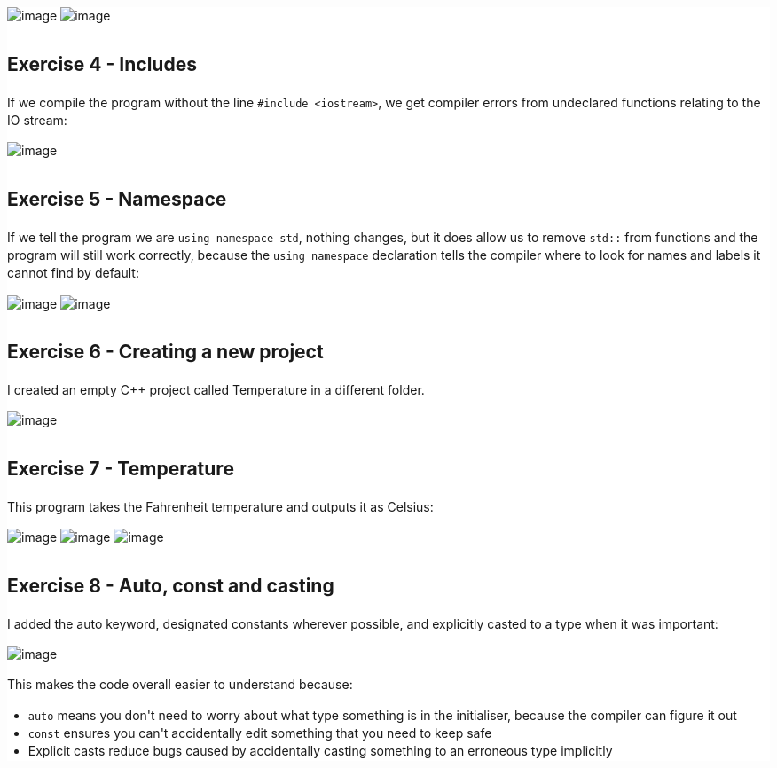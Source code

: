 <img width="564" height="258" alt="image" src="https://github.com/user-attachments/assets/f7997cbf-9fd2-4db6-93e5-862ec337a6a9" />

<img width="476" height="209" alt="image" src="https://github.com/user-attachments/assets/a18c747a-c8b6-42f3-b474-aeda7115cb9c" />

## Exercise 4 - Includes

If we compile the program without the line ```#include <iostream>```, we get compiler errors from undeclared functions relating to the IO stream:

<img width="582" height="248" alt="image" src="https://github.com/user-attachments/assets/5ada09b3-bdb3-49d1-a432-1214022811e6" />

## Exercise 5 - Namespace

If we tell the program we are ```using namespace std```, nothing changes, but it does allow us to remove ```std::``` from functions and the program will still work correctly, because the ```using namespace``` declaration tells the compiler where to look for names and labels it cannot find by default:

<img width="435" height="314" alt="image" src="https://github.com/user-attachments/assets/983981fd-b8c8-4bf8-ada8-c8d284a7cf4b" />

<img width="542" height="190" alt="image" src="https://github.com/user-attachments/assets/7e53e1f1-6471-4189-979d-7493d40fe226" />

## Exercise 6 - Creating a new project

I created an empty C++ project called Temperature in a different folder.

<img width="365" height="255" alt="image" src="https://github.com/user-attachments/assets/81de7a46-5183-451c-939b-589cee69fd1e" />

## Exercise 7 - Temperature

This program takes the Fahrenheit temperature and outputs it as Celsius:

<img width="723" height="292" alt="image" src="https://github.com/user-attachments/assets/2b09f26b-f389-4f1b-bd63-53f484cb4d25" />

<img width="524" height="190" alt="image" src="https://github.com/user-attachments/assets/cbe08b40-9ae9-4119-90c8-c881d9e800b5" />

<img width="534" height="143" alt="image" src="https://github.com/user-attachments/assets/f0d7cf35-a0d2-43d8-8bfc-6c9b40717f2e" />

## Exercise 8 - Auto, const and casting

I added the auto keyword, designated constants wherever possible, and explicitly casted to a type when it was important:

<img width="858" height="316" alt="image" src="https://github.com/user-attachments/assets/4b86c475-9c06-4a07-9acf-fbaeda599096" />

This makes the code overall easier to understand because:

- ```auto``` means you don't need to worry about what type something is in the initialiser, because the compiler can figure it out
- ```const``` ensures you can't accidentally edit something that you need to keep safe
- Explicit casts reduce bugs caused by accidentally casting something to an erroneous type implicitly
